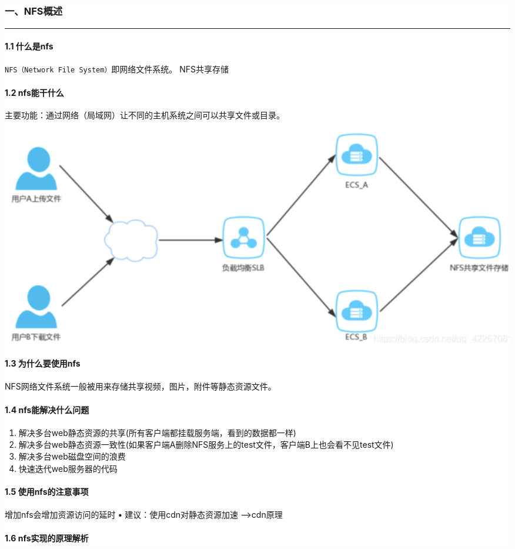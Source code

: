 ### 一、NFS概述

---

#### 1.1 什么是nfs

`NFS（Network File System）`即网络文件系统。 NFS共享存储

#### 1.2 nfs能干什么

主要功能：通过网络（局域网）让不同的主机系统之间可以共享文件或目录。

![image-20230912142825942](img/image-20230912142825942.png)

#### 1.3 为什么要使用nfs

NFS网络文件系统一般被用来存储共享视频，图片，附件等静态资源文件。

#### 1.4 nfs能解决什么问题

1. 解决多台web静态资源的共享(所有客户端都挂载服务端，看到的数据都一样)
2. 解决多台web静态资源一致性(如果客户端A删除NFS服务上的test文件，客户端B上也会看不见test文件)
3. 解决多台web磁盘空间的浪费
4. 快速迭代web服务器的代码

#### 1.5 使用nfs的注意事项

增加nfs会增加资源访问的延时 • 建议：使用cdn对静态资源加速 —>cdn原理

#### 1.6 nfs实现的原理解析
